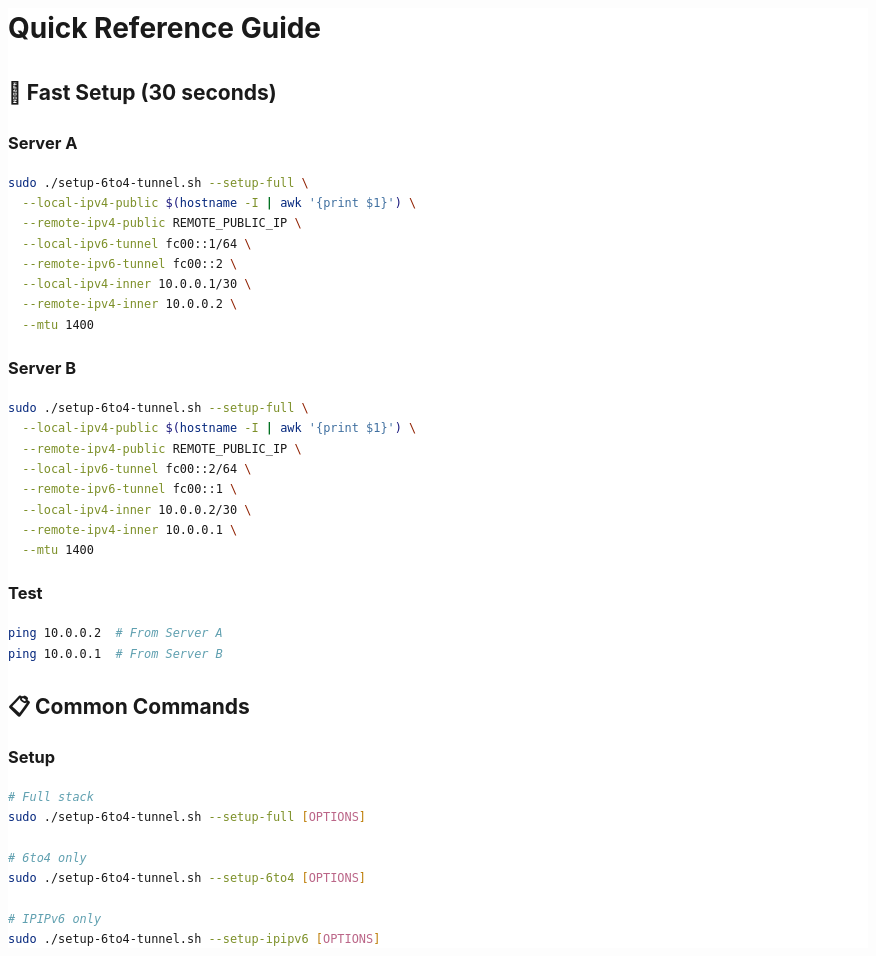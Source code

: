 # Quick Reference Guide

## 🚀 Fast Setup (30 seconds)

### Server A

```bash
sudo ./setup-6to4-tunnel.sh --setup-full \
  --local-ipv4-public $(hostname -I | awk '{print $1}') \
  --remote-ipv4-public REMOTE_PUBLIC_IP \
  --local-ipv6-tunnel fc00::1/64 \
  --remote-ipv6-tunnel fc00::2 \
  --local-ipv4-inner 10.0.0.1/30 \
  --remote-ipv4-inner 10.0.0.2 \
  --mtu 1400
```

### Server B

```bash
sudo ./setup-6to4-tunnel.sh --setup-full \
  --local-ipv4-public $(hostname -I | awk '{print $1}') \
  --remote-ipv4-public REMOTE_PUBLIC_IP \
  --local-ipv6-tunnel fc00::2/64 \
  --remote-ipv6-tunnel fc00::1 \
  --local-ipv4-inner 10.0.0.2/30 \
  --remote-ipv4-inner 10.0.0.1 \
  --mtu 1400
```

### Test

```bash
ping 10.0.0.2  # From Server A
ping 10.0.0.1  # From Server B
```

## 📋 Common Commands

### Setup

```bash
# Full stack
sudo ./setup-6to4-tunnel.sh --setup-full [OPTIONS]

# 6to4 only
sudo ./setup-6to4-tunnel.sh --setup-6to4 [OPTIONS]

# IPIPv6 only
sudo ./setup-6to4-tunnel.sh --setup-ipipv6 [OPTIONS]
```

